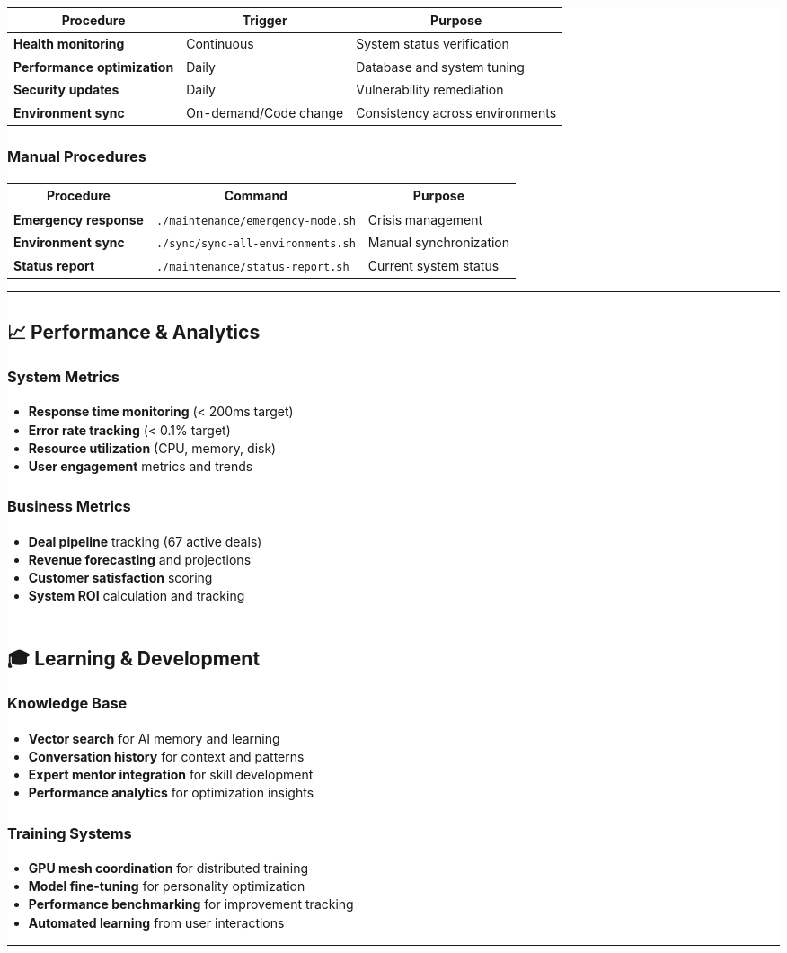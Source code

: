 | Procedure | Trigger | Purpose |
|-----------|---------|---------|
| **Health monitoring** | Continuous | System status verification |
| **Performance optimization** | Daily | Database and system tuning |
| **Security updates** | Daily | Vulnerability remediation |
| **Environment sync** | On-demand/Code change | Consistency across environments |

### **Manual Procedures**

| Procedure | Command | Purpose |
|-----------|---------|---------|
| **Emergency response** | `./maintenance/emergency-mode.sh` | Crisis management |
| **Environment sync** | `./sync/sync-all-environments.sh` | Manual synchronization |
| **Status report** | `./maintenance/status-report.sh` | Current system status |

---

## 📈 **Performance & Analytics**

### **System Metrics**

- **Response time monitoring** (< 200ms target)
- **Error rate tracking** (< 0.1% target)
- **Resource utilization** (CPU, memory, disk)
- **User engagement** metrics and trends

### **Business Metrics**

- **Deal pipeline** tracking (67 active deals)
- **Revenue forecasting** and projections
- **Customer satisfaction** scoring
- **System ROI** calculation and tracking

---

## 🎓 **Learning & Development**

### **Knowledge Base**

- **Vector search** for AI memory and learning
- **Conversation history** for context and patterns
- **Expert mentor integration** for skill development
- **Performance analytics** for optimization insights

### **Training Systems**

- **GPU mesh coordination** for distributed training
- **Model fine-tuning** for personality optimization
- **Performance benchmarking** for improvement tracking
- **Automated learning** from user interactions

---